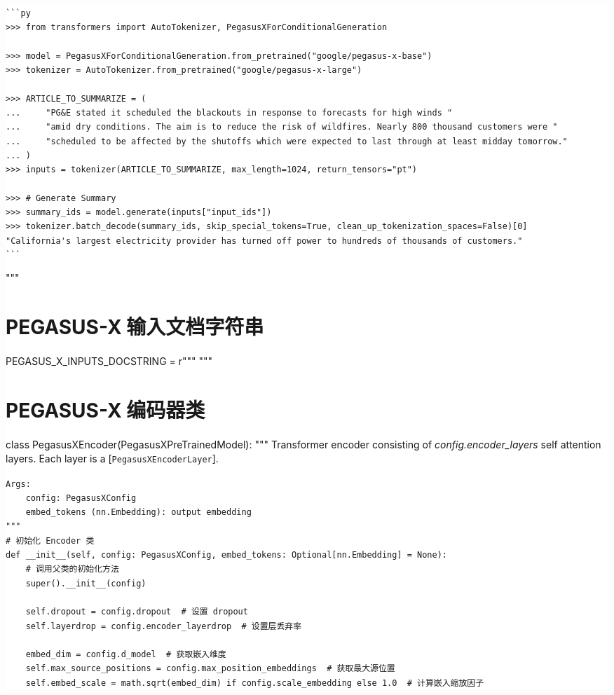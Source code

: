     ```py
    >>> from transformers import AutoTokenizer, PegasusXForConditionalGeneration

    >>> model = PegasusXForConditionalGeneration.from_pretrained("google/pegasus-x-base")
    >>> tokenizer = AutoTokenizer.from_pretrained("google/pegasus-x-large")

    >>> ARTICLE_TO_SUMMARIZE = (
    ...     "PG&E stated it scheduled the blackouts in response to forecasts for high winds "
    ...     "amid dry conditions. The aim is to reduce the risk of wildfires. Nearly 800 thousand customers were "
    ...     "scheduled to be affected by the shutoffs which were expected to last through at least midday tomorrow."
    ... )
    >>> inputs = tokenizer(ARTICLE_TO_SUMMARIZE, max_length=1024, return_tensors="pt")

    >>> # Generate Summary
    >>> summary_ids = model.generate(inputs["input_ids"])
    >>> tokenizer.batch_decode(summary_ids, skip_special_tokens=True, clean_up_tokenization_spaces=False)[0]
    "California's largest electricity provider has turned off power to hundreds of thousands of customers."
    ```
"""

# PEGASUS-X 输入文档字符串
PEGASUS_X_INPUTS_DOCSTRING = r"""
"""


# PEGASUS-X 编码器类
class PegasusXEncoder(PegasusXPreTrainedModel):
    """
    Transformer encoder consisting of *config.encoder_layers* self attention layers. Each layer is a
    [`PegasusXEncoderLayer`].

    Args:
        config: PegasusXConfig
        embed_tokens (nn.Embedding): output embedding
    """
    # 初始化 Encoder 类
    def __init__(self, config: PegasusXConfig, embed_tokens: Optional[nn.Embedding] = None):
        # 调用父类的初始化方法
        super().__init__(config)

        self.dropout = config.dropout  # 设置 dropout
        self.layerdrop = config.encoder_layerdrop  # 设置层丢弃率

        embed_dim = config.d_model  # 获取嵌入维度
        self.max_source_positions = config.max_position_embeddings  # 获取最大源位置
        self.embed_scale = math.sqrt(embed_dim) if config.scale_embedding else 1.0  # 计算嵌入缩放因子
